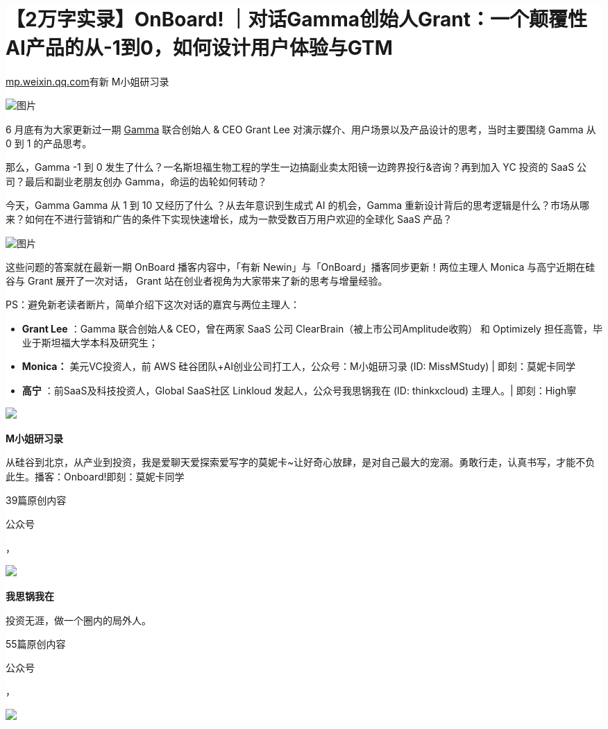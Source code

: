 【2万字实录】OnBoard! ｜对话Gamma创始人Grant：一个颠覆性AI产品的从-1到0，如何设计用户体验与GTM
=============================================================

[mp.weixin.qq.com](https://mp.weixin.qq.com/s/MBfpma0vdjM_Fg1DKOPRYQ)有新 M小姐研习录


![图片](https://image.cubox.pro/cardImg/2023121218374425516/64132.jpg?imageMogr2/quality/90/ignore-error/1)

6 月底有为大家更新过一期 [Gamma](http://mp.weixin.qq.com/s?__biz=Mzg3NDkyMTQ5Mw==&mid=2247486019&idx=1&sn=b9117bbb6dffb2eb25799fbb17d99658&chksm=cec82139f9bfa82fda56bca231fc4173c5fd006639725fcda650d1ccb68fa3869f8a1fe20d4c&scene=21#wechat_redirect) 联合创始人 \& CEO Grant Lee 对演示媒介、用户场景以及产品设计的思考，当时主要围绕 Gamma 从 0 到 1 的产品思考。


那么，Gamma -1 到 0 发生了什么？一名斯坦福生物工程的学生一边搞副业卖太阳镜一边跨界投行\&咨询？再到加入 YC 投资的 SaaS 公司？最后和副业老朋友创办 Gamma，命运的齿轮如何转动？

今天，Gamma Gamma 从 1 到 10 又经历了什么 ？从去年意识到生成式 AI 的机会，Gamma 重新设计背后的思考逻辑是什么？市场从哪来？如何在不进行营销和广告的条件下实现快速增长，成为一款受数百万用户欢迎的全球化 SaaS 产品？

![图片](https://image.cubox.pro/cardImg/2023121218374417323/30044.jpg?imageMogr2/quality/90/ignore-error/1)

这些问题的答案就在最新一期 OnBoard 播客内容中，「有新 Newin」与「OnBoard」播客同步更新！两位主理人 Monica 与高宁近期在硅谷与 Grant 展开了一次对话， Grant 站在创业者视角为大家带来了新的思考与增量经验。

PS：避免新老读者断片，简单介绍下这次对话的嘉宾与两位主理人：

* **Grant Lee** ：Gamma 联合创始人\& CEO，曾在两家 SaaS 公司 ClearBrain（被上市公司Amplitude收购） 和 Optimizely 担任高管，毕业于斯坦福大学本科及研究生；

* **Monica：** 美元VC投资人，前 AWS 硅谷团队+AI创业公司打工人，公众号：M小姐研习录 (ID: MissMStudy) \| 即刻：莫妮卡同学

* **高宁** ：前SaaS及科技投资人，Global SaaS社区 Linkloud 发起人，公众号我思锅我在 (ID: thinkxcloud) 主理人。\| 即刻：High寧


![](https://image.cubox.pro/cardImg/2023121218374492515/67181.jpg?imageMogr2/quality/90/ignore-error/1)

**M小姐研习录**

从硅谷到北京，从产业到投资，我是爱聊天爱探索爱写字的莫妮卡\~让好奇心放肆，是对自己最大的宠溺。勇敢行走，认真书写，才能不负此生。播客：Onboard!即刻：莫妮卡同学

39篇原创内容

公众号

，


![](https://image.cubox.pro/cardImg/2023121218374488252/21730.jpg?imageMogr2/quality/90/ignore-error/1)

**我思锅我在**

投资无涯，做一个圈内的局外人。

55篇原创内容

公众号

，

![](https://image.cubox.pro/cardImg/2023121218374440855/10120.jpg?imageMogr2/quality/90/ignore-error/1)
